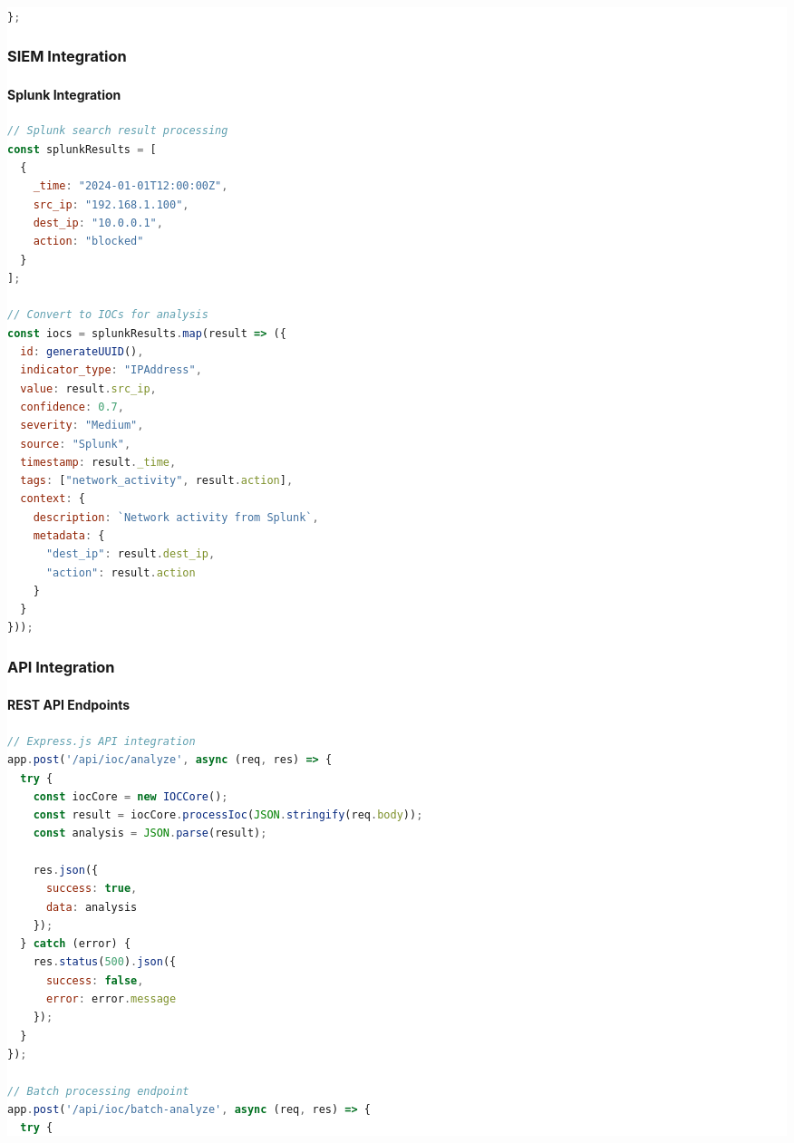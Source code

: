 ```javascript
};
```

### SIEM Integration

#### Splunk Integration
```javascript
// Splunk search result processing
const splunkResults = [
  {
    _time: "2024-01-01T12:00:00Z",
    src_ip: "192.168.1.100",
    dest_ip: "10.0.0.1",
    action: "blocked"
  }
];

// Convert to IOCs for analysis
const iocs = splunkResults.map(result => ({
  id: generateUUID(),
  indicator_type: "IPAddress",
  value: result.src_ip,
  confidence: 0.7,
  severity: "Medium",
  source: "Splunk",
  timestamp: result._time,
  tags: ["network_activity", result.action],
  context: {
    description: `Network activity from Splunk`,
    metadata: {
      "dest_ip": result.dest_ip,
      "action": result.action
    }
  }
}));
```

### API Integration

#### REST API Endpoints
```javascript
// Express.js API integration
app.post('/api/ioc/analyze', async (req, res) => {
  try {
    const iocCore = new IOCCore();
    const result = iocCore.processIoc(JSON.stringify(req.body));
    const analysis = JSON.parse(result);
    
    res.json({
      success: true,
      data: analysis
    });
  } catch (error) {
    res.status(500).json({
      success: false,
      error: error.message
    });
  }
});

// Batch processing endpoint
app.post('/api/ioc/batch-analyze', async (req, res) => {
  try {
```